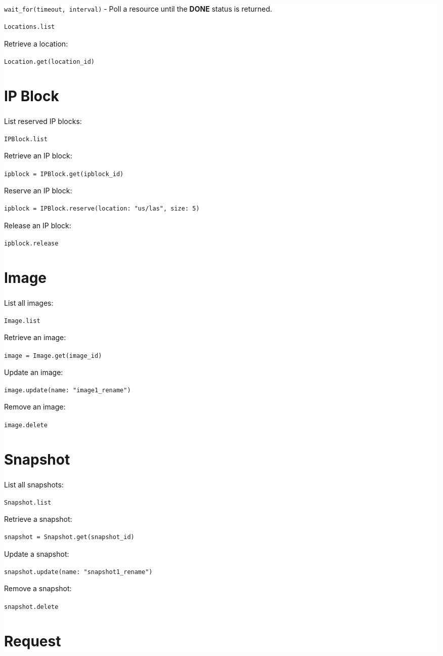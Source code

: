 ```wait_for(timeout, interval)``` - Poll a resource until the **DONE** status is returned.

    Locations.list

Retrieve a location:

    Location.get(location_id)

# IP Block

List reserved IP blocks:

    IPBlock.list

Retrieve an IP block:

    ipblock = IPBlock.get(ipblock_id)

Reserve an IP block:

    ipblock = IPBlock.reserve(location: "us/las", size: 5)

Release an IP block:

    ipblock.release

# Image

List all images:

    Image.list

Retrieve an image:

    image = Image.get(image_id)

Update an image:

    image.update(name: "image1_rename")

Remove an image:

    image.delete

# Snapshot

List all snapshots:

    Snapshot.list

Retrieve a snapshot:

    snapshot = Snapshot.get(snapshot_id)

Update a snapshot:

    snapshot.update(name: "snapshot1_rename")

Remove a snapshot:

    snapshot.delete

# Request

```